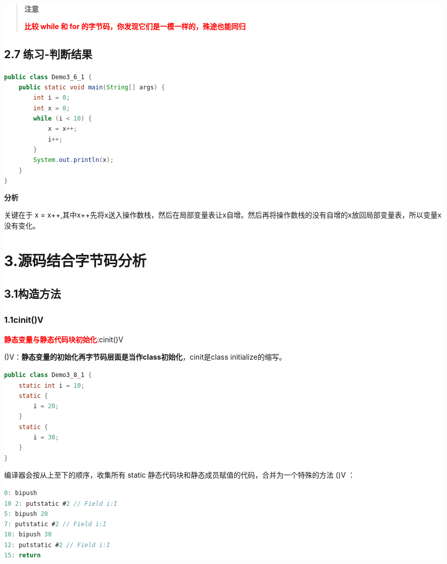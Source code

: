 > **注意**
>
> <font color='red'>**比较 while 和 for 的字节码，你发现它们是一模一样的，殊途也能同归**</font>



## 2.7 练习-判断结果

```java
public class Demo3_6_1 {
    public static void main(String[] args) {
        int i = 0;
        int x = 0;
        while (i < 10) {
            x = x++;
            i++;
        }
        System.out.println(x);
    }
}
```

**分析**

关键在于 x = x++,其中x++先将x送入操作数栈，然后在局部变量表让x自增。然后再将操作数栈的没有自增的x放回局部变量表，所以变量x没有变化。



# 3.源码结合字节码分析

## 3.1构造方法

### 1.1cinit()V

<font color='red'>**静态变量与静态代码块初始化**</font>:cinit()V

()V：**静态变量的初始化再字节码层面是当作class初始化**，cinit是class initialize的缩写。

```java
public class Demo3_8_1 {
    static int i = 10;
    static {
        i = 20;
    }
    static {
        i = 30;
    }
}
```

编译器会按从上至下的顺序，收集所有 static 静态代码块和静态成员赋值的代码，合并为一个特殊的方法 <cinit>()V ： 

```java
0: bipush 
10 2: putstatic #2 // Field i:I 
5: bipush 20 
7: putstatic #2 // Field i:I 
10: bipush 30 
12: putstatic #2 // Field i:I 
15: return
```
